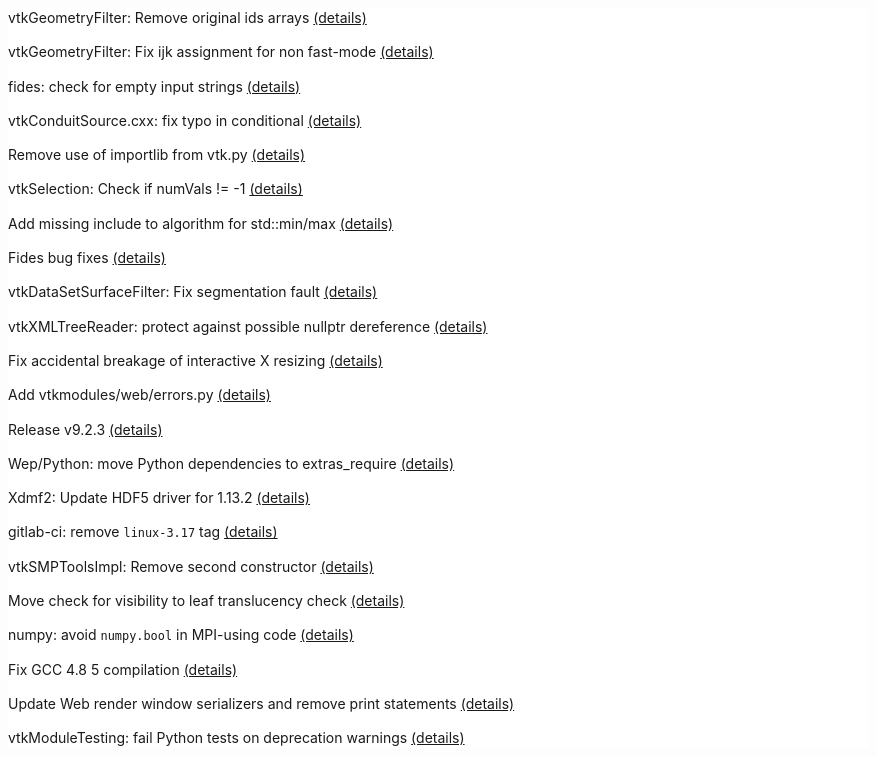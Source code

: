 vtkGeometryFilter: Remove original ids arrays [(details)](https://gitlab.kitware.com/vtk/vtk/-/merge_requests/9920)

vtkGeometryFilter: Fix ijk assignment for non fast-mode [(details)](https://gitlab.kitware.com/vtk/vtk/-/merge_requests/9884)

fides: check for empty input strings [(details)](https://gitlab.kitware.com/vtk/vtk/-/merge_requests/9881)

vtkConduitSource.cxx: fix typo in conditional [(details)](https://gitlab.kitware.com/vtk/vtk/-/merge_requests/9863)

Remove use of importlib from vtk.py [(details)](https://gitlab.kitware.com/vtk/vtk/-/merge_requests/9865)

vtkSelection: Check if numVals != -1 [(details)](https://gitlab.kitware.com/vtk/vtk/-/merge_requests/9851)

Add missing include to algorithm for std::min/max [(details)](https://gitlab.kitware.com/vtk/vtk/-/merge_requests/9854)

Fides bug fixes [(details)](https://gitlab.kitware.com/vtk/vtk/-/merge_requests/9805)

vtkDataSetSurfaceFilter: Fix segmentation fault [(details)](https://gitlab.kitware.com/vtk/vtk/-/merge_requests/9832)

vtkXMLTreeReader: protect against possible nullptr dereference [(details)](https://gitlab.kitware.com/vtk/vtk/-/merge_requests/9822)

Fix accidental breakage of interactive X resizing [(details)](https://gitlab.kitware.com/vtk/vtk/-/merge_requests/9813)

Add vtkmodules/web/errors.py [(details)](https://gitlab.kitware.com/vtk/vtk/-/merge_requests/9814)

Release v9.2.3 [(details)](https://gitlab.kitware.com/vtk/vtk/-/merge_requests/9808)

Wep/Python: move Python dependencies to extras_require [(details)](https://gitlab.kitware.com/vtk/vtk/-/merge_requests/9727)

Xdmf2: Update HDF5 driver for 1.13.2 [(details)](https://gitlab.kitware.com/vtk/vtk/-/merge_requests/9690)

gitlab-ci: remove `linux-3.17` tag [(details)](https://gitlab.kitware.com/vtk/vtk/-/merge_requests/9789)

vtkSMPToolsImpl: Remove second constructor [(details)](https://gitlab.kitware.com/vtk/vtk/-/merge_requests/9797)

Move check for visibility to leaf translucency check [(details)](https://gitlab.kitware.com/vtk/vtk/-/merge_requests/9775)

numpy: avoid `numpy.bool` in MPI-using code [(details)](https://gitlab.kitware.com/vtk/vtk/-/merge_requests/9795)

Fix GCC 4.8 5 compilation [(details)](https://gitlab.kitware.com/vtk/vtk/-/merge_requests/9728)

Update Web render window serializers and remove print statements [(details)](https://gitlab.kitware.com/vtk/vtk/-/merge_requests/9766)

vtkModuleTesting: fail Python tests on deprecation warnings [(details)](https://gitlab.kitware.com/vtk/vtk/-/merge_requests/9788)
